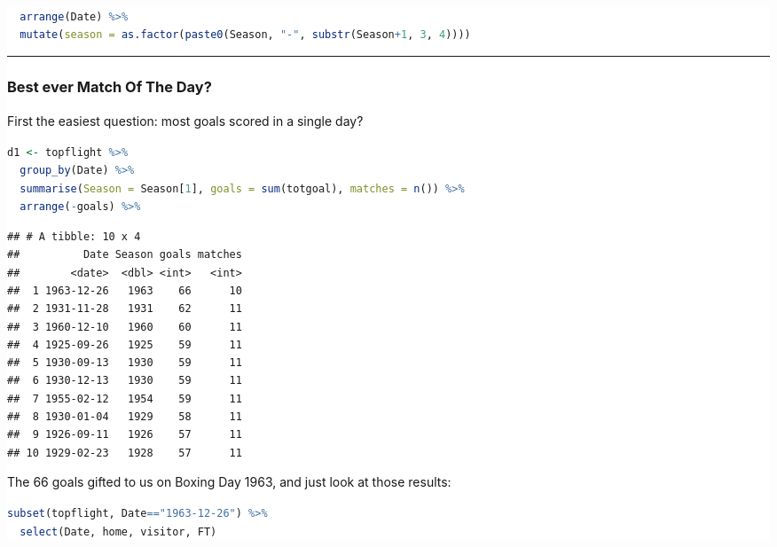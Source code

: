 ``` r
  arrange(Date) %>%
  mutate(season = as.factor(paste0(Season, "-", substr(Season+1, 3, 4))))
```

------------------------------------------------------------------------

### Best ever Match Of The Day?

First the easiest question: most goals scored in a single day?

``` r
d1 <- topflight %>%
  group_by(Date) %>%
  summarise(Season = Season[1], goals = sum(totgoal), matches = n()) %>%
  arrange(-goals) %>%
```


    ## # A tibble: 10 x 4
    ##          Date Season goals matches
    ##        <date>  <dbl> <int>   <int>
    ##  1 1963-12-26   1963    66      10
    ##  2 1931-11-28   1931    62      11
    ##  3 1960-12-10   1960    60      11
    ##  4 1925-09-26   1925    59      11
    ##  5 1930-09-13   1930    59      11
    ##  6 1930-12-13   1930    59      11
    ##  7 1955-02-12   1954    59      11
    ##  8 1930-01-04   1929    58      11
    ##  9 1926-09-11   1926    57      11
    ## 10 1929-02-23   1928    57      11

    
The 66 goals gifted to us on Boxing Day 1963, and just look at those results:

``` r
subset(topflight, Date=="1963-12-26") %>%
  select(Date, home, visitor, FT)
```



[^1]: Inline footnotes pop up here thanks to a jQuery plugin, [bigfoot](http://bigfootjs.com/). 
[^2]: The equation explicitly: for a league consisting of a number of teams, ![equation](http://latex.codecogs.com/gif.latex?x), fixture density is calculated as the number of games per season ( ![equation](http://latex.codecogs.com/gif.latex?2%28x%20-%201%29%20%5Ccdot%20%5Cfrac%7Bx%7D%7B2%7D) ) divided by the number of unique matchdays (![equation](http://latex.codecogs.com/gif.latex?m)) divided by the expected number of games per gameweek ( ![equation](http://latex.codecogs.com/gif.latex?%5Cfrac%7Bx%7D%7B2%7D) ). This simplifies down to expected number of gameweeks per season divided by the number of unique matchdays per season ( ![equation](http://latex.codecogs.com/gif.latex?%5Cfrac%7B2%28x-1%29%7D%7Bm%7D) ).
[^3]: The roots of the third and fourth tiers of English football are [a bit of a nightmare](https://en.wikipedia.org/wiki/Football_League_Third_Division): the Third Division lasted only a single season before the league split into North and South divisions in 1921-22 and again merged in 1958-1959, with the top half of the league that season going on to form the new Third Division and the bottom half the new Fourth Division. To save on headaches, I've therefore combined division `3` (1920-21 Third Division + new Third Division) with `3a` (Third Division North) and `3b` (Third Division South), and left division 4 alone.
[^4]: I've sprung for a third order polynomial to fit the data as this curve appears to fit the data better and seems less biased by single outliers than a Loess curve.